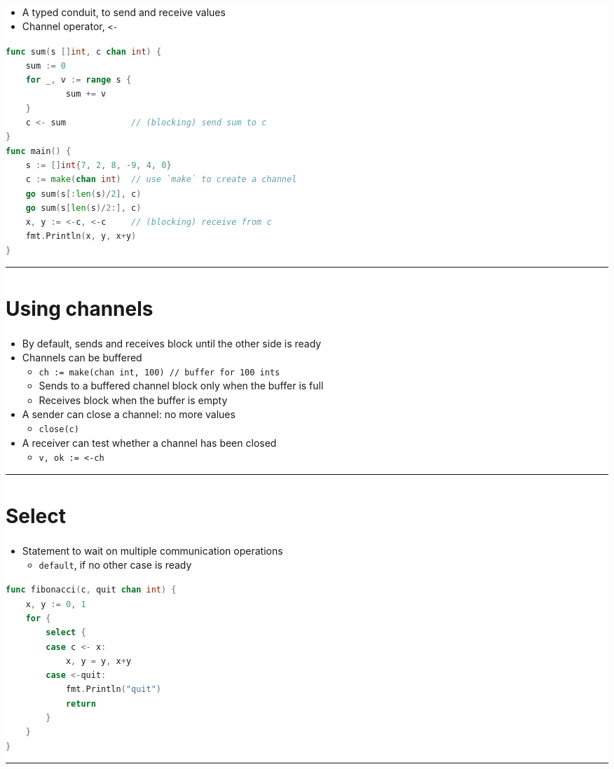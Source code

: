 - A typed conduit, to send and receive values
- Channel operator, `<-`

``` go
func sum(s []int, c chan int) {
    sum := 0
    for _, v := range s {
            sum += v
    }
    c <- sum             // (blocking) send sum to c
}
func main() {
    s := []int{7, 2, 8, -9, 4, 0}
    c := make(chan int)  // use `make` to create a channel
    go sum(s[:len(s)/2], c)
    go sum(s[len(s)/2:], c)
    x, y := <-c, <-c     // (blocking) receive from c
    fmt.Println(x, y, x+y)
}
```

---

# Using channels

- By default, sends and receives block until the other side is ready
- Channels can be buffered
    - `ch := make(chan int, 100) // buffer for 100 ints`
    - Sends to a buffered channel block only when the buffer is full
    - Receives block when the buffer is empty
- A sender can close a channel: no more values
    - `close(c)`
- A receiver can test whether a channel has been closed
    - `v, ok := <-ch`

---

# Select

- Statement to wait on multiple communication operations
    - `default`, if no other case is ready

``` go
func fibonacci(c, quit chan int) {
    x, y := 0, 1
    for {
        select {
        case c <- x:
            x, y = y, x+y
        case <-quit:
            fmt.Println("quit")
            return
        }
    }
}
```

---